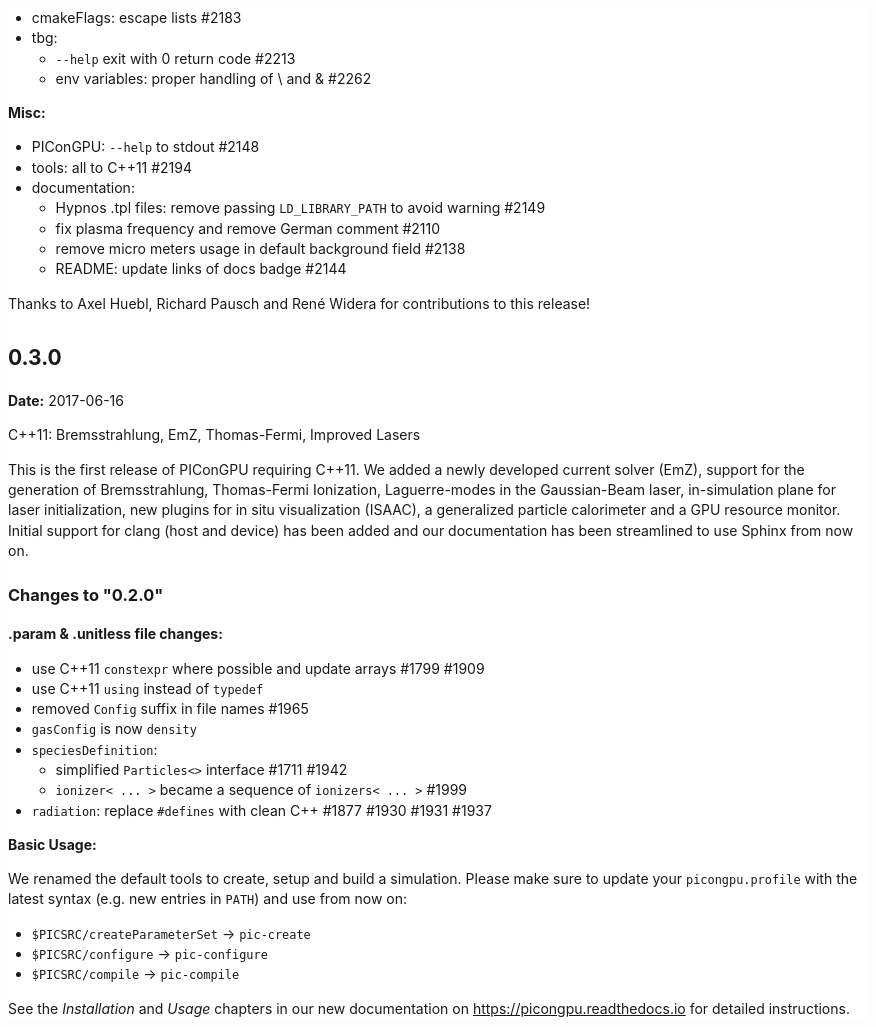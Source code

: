    - cmakeFlags: escape lists #2183
   - tbg:
     - `--help` exit with 0 return code #2213
     - env variables: proper handling of \ and & #2262

**Misc:**
 - PIConGPU: `--help` to stdout #2148
 - tools: all to C++11 #2194
 - documentation:
   - Hypnos .tpl files: remove passing `LD_LIBRARY_PATH` to avoid warning #2149
   - fix plasma frequency and remove German comment #2110
   - remove micro meters usage in default background field #2138
   - README: update links of docs badge #2144

Thanks to Axel Huebl, Richard Pausch and René Widera for contributions to this
release!


0.3.0
-----
**Date:** 2017-06-16

C++11: Bremsstrahlung, EmZ, Thomas-Fermi, Improved Lasers

This is the first release of PIConGPU requiring C++11. We added a
newly developed current solver (EmZ), support for the generation of
Bremsstrahlung, Thomas-Fermi Ionization, Laguerre-modes in the
Gaussian-Beam laser, in-simulation plane for laser initialization,
new plugins for in situ visualization (ISAAC), a generalized particle
calorimeter and a GPU resource monitor. Initial support for clang
(host and device) has been added and our documentation has been
streamlined to use Sphinx from now on.

### Changes to "0.2.0"

**.param & .unitless file changes:**
 - use C++11 `constexpr` where possible and update arrays #1799 #1909
 - use C++11 `using` instead of `typedef`
 - removed `Config` suffix in file names #1965
 - `gasConfig` is now `density`
 - `speciesDefinition`:
   - simplified `Particles<>` interface #1711 #1942
   - `ionizer< ... >` became a sequence of `ionizers< ... >` #1999
 - `radiation`: replace `#defines` with clean C++ #1877 #1930 #1931 #1937

**Basic Usage:**

We renamed the default tools to create, setup and build a simulation.
Please make sure to update your `picongpu.profile` with the latest
syntax (e.g. new entries in `PATH`) and use from now on:
 - `$PICSRC/createParameterSet` -> `pic-create`
 - `$PICSRC/configure` -> `pic-configure`
 - `$PICSRC/compile` -> `pic-compile`

See the *Installation* and *Usage* chapters in our new documentation on
  https://picongpu.readthedocs.io
for detailed instructions.
